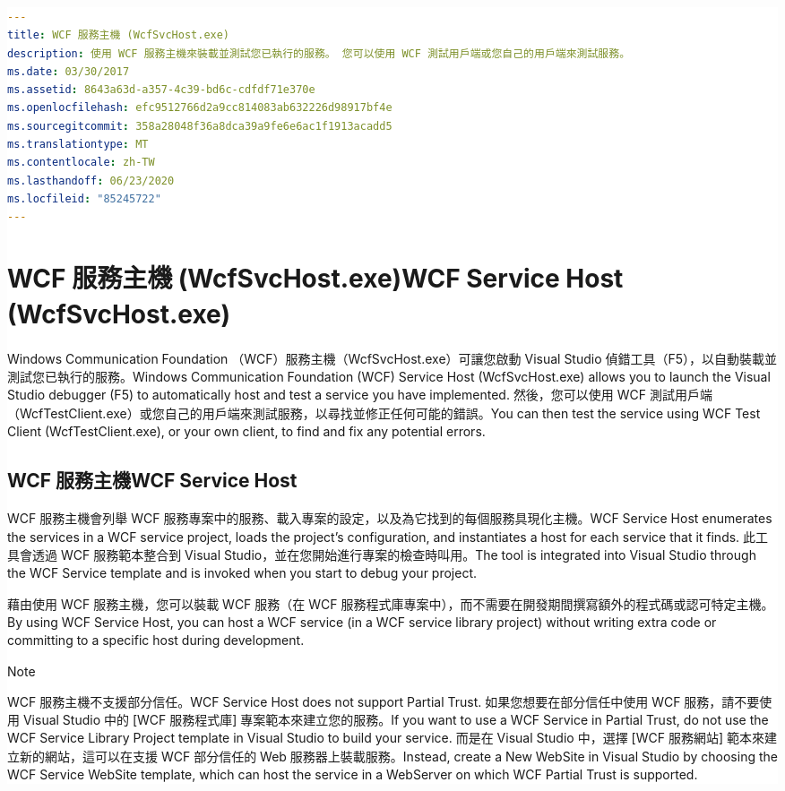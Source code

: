 ```yaml
---
title: WCF 服務主機 (WcfSvcHost.exe)
description: 使用 WCF 服務主機來裝載並測試您已執行的服務。 您可以使用 WCF 測試用戶端或您自己的用戶端來測試服務。
ms.date: 03/30/2017
ms.assetid: 8643a63d-a357-4c39-bd6c-cdfdf71e370e
ms.openlocfilehash: efc9512766d2a9cc814083ab632226d98917bf4e
ms.sourcegitcommit: 358a28048f36a8dca39a9fe6e6ac1f1913acadd5
ms.translationtype: MT
ms.contentlocale: zh-TW
ms.lasthandoff: 06/23/2020
ms.locfileid: "85245722"
---
```

# <a name="wcf-service-host-wcfsvchostexe"></a><span data-ttu-id="30654-104">WCF 服務主機 (WcfSvcHost.exe)</span><span class="sxs-lookup"><span data-stu-id="30654-104">WCF Service Host (WcfSvcHost.exe)</span></span>

<span data-ttu-id="30654-105">Windows Communication Foundation （WCF）服務主機（WcfSvcHost.exe）可讓您啟動 Visual Studio 偵錯工具（F5），以自動裝載並測試您已執行的服務。</span><span class="sxs-lookup"><span data-stu-id="30654-105">Windows Communication Foundation (WCF) Service Host (WcfSvcHost.exe) allows you to launch the Visual Studio debugger (F5) to automatically host and test a service you have implemented.</span></span> <span data-ttu-id="30654-106">然後，您可以使用 WCF 測試用戶端（WcfTestClient.exe）或您自己的用戶端來測試服務，以尋找並修正任何可能的錯誤。</span><span class="sxs-lookup"><span data-stu-id="30654-106">You can then test the service using WCF Test Client (WcfTestClient.exe), or your own client, to find and fix any potential errors.</span></span>

## <a name="wcf-service-host"></a><span data-ttu-id="30654-107">WCF 服務主機</span><span class="sxs-lookup"><span data-stu-id="30654-107">WCF Service Host</span></span>

<span data-ttu-id="30654-108">WCF 服務主機會列舉 WCF 服務專案中的服務、載入專案的設定，以及為它找到的每個服務具現化主機。</span><span class="sxs-lookup"><span data-stu-id="30654-108">WCF Service Host enumerates the services in a WCF service project, loads the project’s configuration, and instantiates a host for each service that it finds.</span></span> <span data-ttu-id="30654-109">此工具會透過 WCF 服務範本整合到 Visual Studio，並在您開始進行專案的檢查時叫用。</span><span class="sxs-lookup"><span data-stu-id="30654-109">The tool is integrated into Visual Studio through the WCF Service template and is invoked when you start to debug your project.</span></span>

<span data-ttu-id="30654-110">藉由使用 WCF 服務主機，您可以裝載 WCF 服務（在 WCF 服務程式庫專案中），而不需要在開發期間撰寫額外的程式碼或認可特定主機。</span><span class="sxs-lookup"><span data-stu-id="30654-110">By using WCF Service Host, you can host a WCF service (in a WCF service library project) without writing extra code or committing to a specific host during development.</span></span>

> [!NOTE]
> <span data-ttu-id="30654-111">WCF 服務主機不支援部分信任。</span><span class="sxs-lookup"><span data-stu-id="30654-111">WCF Service Host does not support Partial Trust.</span></span> <span data-ttu-id="30654-112">如果您想要在部分信任中使用 WCF 服務，請不要使用 Visual Studio 中的 [WCF 服務程式庫] 專案範本來建立您的服務。</span><span class="sxs-lookup"><span data-stu-id="30654-112">If you want to use a WCF Service in Partial Trust, do not use the WCF Service Library Project template in Visual Studio to build your service.</span></span> <span data-ttu-id="30654-113">而是在 Visual Studio 中，選擇 [WCF 服務網站] 範本來建立新的網站，這可以在支援 WCF 部分信任的 Web 服務器上裝載服務。</span><span class="sxs-lookup"><span data-stu-id="30654-113">Instead, create a New WebSite in Visual Studio by choosing the WCF Service WebSite template, which can host the service in a WebServer on which WCF Partial Trust is supported.</span></span>
